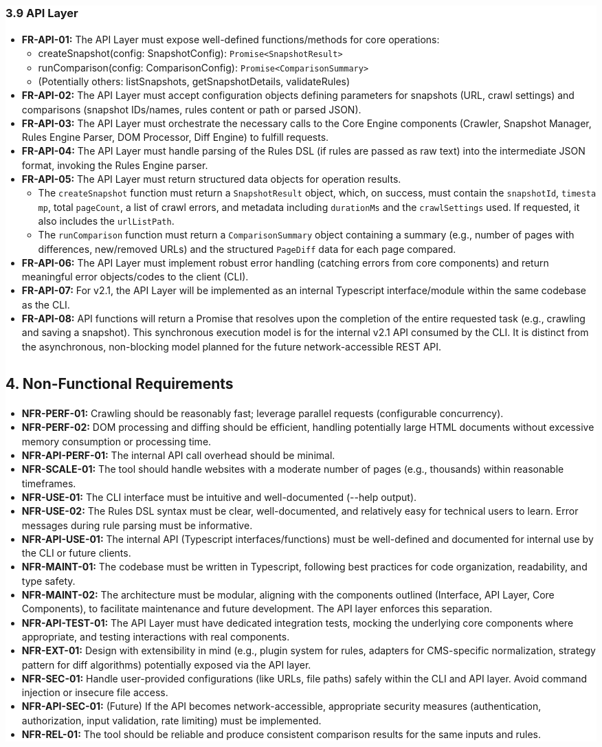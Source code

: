 ### **3.9 API Layer**

- **FR-API-01:** The API Layer must expose well-defined functions/methods for core operations:
  - createSnapshot(config: SnapshotConfig): `Promise<SnapshotResult>`
  - runComparison(config: ComparisonConfig): `Promise<ComparisonSummary>`
  - (Potentially others: listSnapshots, getSnapshotDetails, validateRules)
- **FR-API-02:** The API Layer must accept configuration objects defining parameters for snapshots (URL, crawl settings) and comparisons (snapshot IDs/names, rules content or path or parsed JSON).
- **FR-API-03:** The API Layer must orchestrate the necessary calls to the Core Engine components (Crawler, Snapshot Manager, Rules Engine Parser, DOM Processor, Diff Engine) to fulfill requests.
- **FR-API-04:** The API Layer must handle parsing of the Rules DSL (if rules are passed as raw text) into the intermediate JSON format, invoking the Rules Engine parser.
- **FR-API-05:** The API Layer must return structured data objects for operation results.
  - The `createSnapshot` function must return a `SnapshotResult` object, which, on success, must contain the `snapshotId`, `timestamp`, total `pageCount`, a list of crawl errors, and metadata including `durationMs` and the `crawlSettings` used. If requested, it also includes the `urlListPath`.
  - The `runComparison` function must return a `ComparisonSummary` object containing a summary (e.g., number of pages with differences, new/removed URLs) and the structured `PageDiff` data for each page compared.
- **FR-API-06:** The API Layer must implement robust error handling (catching errors from core components) and return meaningful error objects/codes to the client (CLI).
- **FR-API-07:** For v2.1, the API Layer will be implemented as an internal Typescript interface/module within the same codebase as the CLI.
- **FR-API-08:** API functions will return a Promise that resolves upon the completion of the entire requested task (e.g., crawling and saving a snapshot). This synchronous execution model is for the internal v2.1 API consumed by the CLI. It is distinct from the asynchronous, non-blocking model planned for the future network-accessible REST API.

## 4. Non-Functional Requirements

- **NFR-PERF-01:** Crawling should be reasonably fast; leverage parallel requests (configurable concurrency).
- **NFR-PERF-02:** DOM processing and diffing should be efficient, handling potentially large HTML documents without excessive memory consumption or processing time.
- **NFR-API-PERF-01:** The internal API call overhead should be minimal.
- **NFR-SCALE-01:** The tool should handle websites with a moderate number of pages (e.g., thousands) within reasonable timeframes.
- **NFR-USE-01:** The CLI interface must be intuitive and well-documented (--help output).
- **NFR-USE-02:** The Rules DSL syntax must be clear, well-documented, and relatively easy for technical users to learn. Error messages during rule parsing must be informative.
- **NFR-API-USE-01:** The internal API (Typescript interfaces/functions) must be well-defined and documented for internal use by the CLI or future clients.
- **NFR-MAINT-01:** The codebase must be written in Typescript, following best practices for code organization, readability, and type safety.
- **NFR-MAINT-02:** The architecture must be modular, aligning with the components outlined (Interface, API Layer, Core Components), to facilitate maintenance and future development. The API layer enforces this separation.
- **NFR-API-TEST-01:** The API Layer must have dedicated integration tests, mocking the underlying core components where appropriate, and testing interactions with real components.
- **NFR-EXT-01:** Design with extensibility in mind (e.g., plugin system for rules, adapters for CMS-specific normalization, strategy pattern for diff algorithms) potentially exposed via the API layer.
- **NFR-SEC-01:** Handle user-provided configurations (like URLs, file paths) safely within the CLI and API layer. Avoid command injection or insecure file access.
- **NFR-API-SEC-01:** (Future) If the API becomes network-accessible, appropriate security measures (authentication, authorization, input validation, rate limiting) must be implemented.
- **NFR-REL-01:** The tool should be reliable and produce consistent comparison results for the same inputs and rules.
